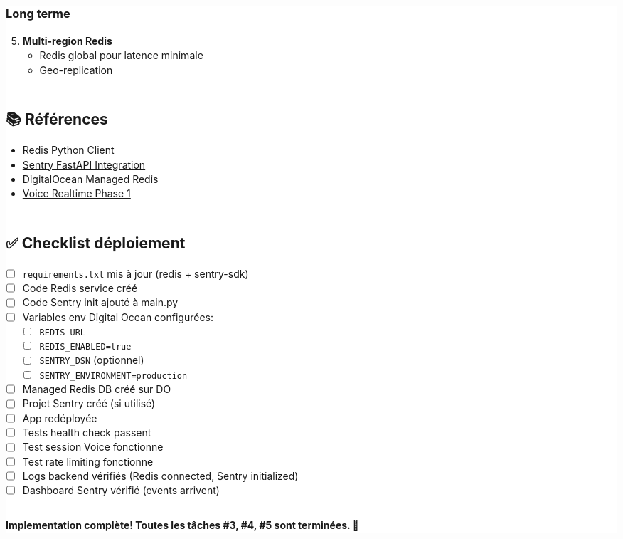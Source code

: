 ### Long terme

5. **Multi-region Redis**
   - Redis global pour latence minimale
   - Geo-replication

---

## 📚 Références

- [Redis Python Client](https://redis-py.readthedocs.io/)
- [Sentry FastAPI Integration](https://docs.sentry.io/platforms/python/guides/fastapi/)
- [DigitalOcean Managed Redis](https://docs.digitalocean.com/products/databases/redis/)
- [Voice Realtime Phase 1](../reports/VOICE_REALTIME_PHASE1_COMPLETE.md)

---

## ✅ Checklist déploiement

- [ ] `requirements.txt` mis à jour (redis + sentry-sdk)
- [ ] Code Redis service créé
- [ ] Code Sentry init ajouté à main.py
- [ ] Variables env Digital Ocean configurées:
  - [ ] `REDIS_URL`
  - [ ] `REDIS_ENABLED=true`
  - [ ] `SENTRY_DSN` (optionnel)
  - [ ] `SENTRY_ENVIRONMENT=production`
- [ ] Managed Redis DB créé sur DO
- [ ] Projet Sentry créé (si utilisé)
- [ ] App redéployée
- [ ] Tests health check passent
- [ ] Test session Voice fonctionne
- [ ] Test rate limiting fonctionne
- [ ] Logs backend vérifiés (Redis connected, Sentry initialized)
- [ ] Dashboard Sentry vérifié (events arrivent)

---

**Implementation complète! Toutes les tâches #3, #4, #5 sont terminées. 🎉**
